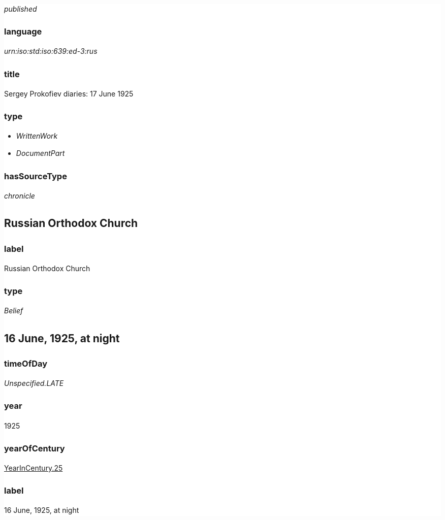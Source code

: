 
*published*

### language


*urn:iso:std:iso:639:ed-3:rus*

### title


Sergey Prokofiev diaries: 17 June 1925

### type

 - *WrittenWork*

 - *DocumentPart*

### hasSourceType


*chronicle*

## Russian Orthodox Church

### label


Russian Orthodox Church

### type


*Belief*

## 16 June, 1925, at night

### timeOfDay


*Unspecified.LATE*

### year


1925

### yearOfCentury


[YearInCentury.25](#YearInCentury.25)

### label


16 June, 1925, at night
